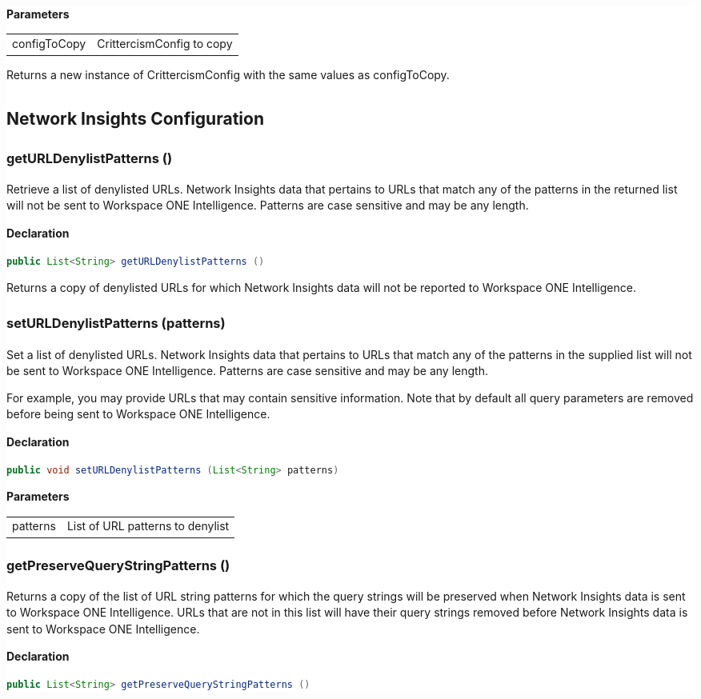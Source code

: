 **Parameters**

|   |   |
| --- | --- |
| configToCopy | CrittercismConfig to copy |

Returns a new instance of CrittercismConfig with the same values as configToCopy.

## Network Insights Configuration

### getURLDenylistPatterns ()

Retrieve a list of denylisted URLs. Network Insights data that pertains to URLs that match any of the patterns in the returned list will not be sent to Workspace ONE Intelligence. Patterns are case sensitive and may be any length.

**Declaration**

```Java
public List<String> getURLDenylistPatterns ()
```

Returns a copy of denylisted URLs for which Network Insights data will not be reported to Workspace ONE Intelligence.

### setURLDenylistPatterns (patterns)

Set a list of denylisted URLs. Network Insights data that pertains to URLs that match any of the patterns in the supplied list will not be sent to Workspace ONE Intelligence. Patterns are case sensitive and may be any length.

For example, you may provide URLs that may contain sensitive information. Note that by default all query parameters are removed before being sent to Workspace ONE Intelligence.

**Declaration**

```Java
public void setURLDenylistPatterns (List<String> patterns)
```

**Parameters**

|   |                                  |
| --- |----------------------------------|
| patterns | List of URL patterns to denylist |

### getPreserveQueryStringPatterns ()

Returns a copy of the list of URL string patterns for which the query strings will be preserved when Network Insights data is sent to Workspace ONE Intelligence. URLs that are not in this list will have their query strings removed before Network Insights data is sent to Workspace ONE Intelligence.

**Declaration**

```Java
public List<String> getPreserveQueryStringPatterns ()
```
